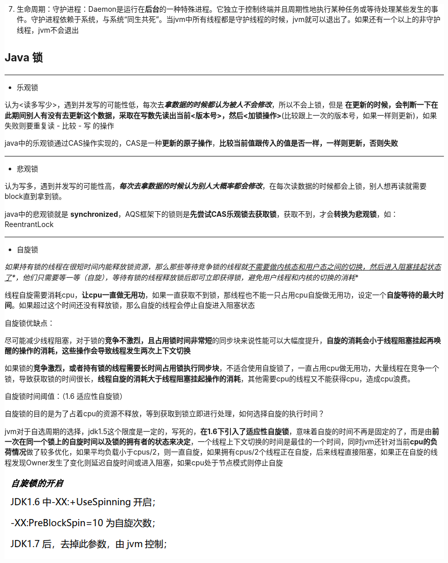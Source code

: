 

7. 生命周期：守护进程：Daemon是运行在**后台**的一种特殊进程。它独立于控制终端并且周期性地执行某种任务或等待处理某些发生的事件。守护进程依赖于系统，与系统“同生共死”。当jvm中所有线程都是守护线程的时候，jvm就可以退出了。如果还有一个以上的非守护线程，jvm不会退出





## Java 锁





---

- 乐观锁

认为<读多写少>，遇到并发写的可能性低，每次去***拿数据的时候都认为被人不会修改***，所以不会上锁，但是 **在更新的时候，会判断一下在此期间别人有没有去更新这个数据，采取在写数先读出当前<版本号>，然后<加锁操作>**(比较跟上一次的版本号，如果一样则更新)，如果失败则要重复读 - 比较 - 写 的操作

java中的乐观锁通过CAS操作实现的，CAS是一种**更新的原子操作**，**比较当前值跟传入的值是否一样，一样则更新，否则失败**



----

- 悲观锁

认为写多，遇到并发写的可能性高，***每次去拿数据的时候认为别人大概率都会修改***，在每次读数据的时候都会上锁，别人想再读就需要block直到拿到锁。

java中的悲观锁就是 **synchronized**，AQS框架下的锁则是**先尝试CAS乐观锁去获取锁**，获取不到，才会**转换为悲观锁**，如：ReentrantLock



----

- 自旋锁

**如果持有锁的线程在很短时间内能释放锁资源，那么那些等待竞争锁的线程就*<u>不需要做内核态和用户态之间的切换，然后进入阻塞挂起状态了</u>*，他们只需要等一等（自旋），等待有锁的线程释放锁后即可立即获得锁，避免用户线程和内核的切换的消耗**

线程自旋需要消耗cpu，**让cpu一直做无用功**，如果一直获取不到锁，那线程也不能一只占用cpu自旋做无用功，设定一个**自旋等待的最大时间**。如果超过这个时间还没有释放锁，那么自旋的线程会停止自旋进入阻塞状态



自旋锁优缺点：

尽可能减少线程阻塞，对于锁的**竞争不激烈，且占用锁时间非常短**的同步块来说性能可以大幅度提升，**自旋的消耗会小于线程阻塞挂起再唤醒的操作的消耗，这些操作会导致线程发生两次上下文切换**

如果锁的**竞争激烈，或者持有锁的线程需要长时间占用锁执行同步块**，不适合使用自旋锁了，一直占用cpu做无用功，大量线程在竞争一个锁，导致获取锁的时间很长，**线程自旋的消耗大于线程阻塞挂起操作的消耗**，其他需要cpu的线程又不能获得cpu，造成cpu浪费。



自旋锁时间阈值：（1.6 适应性自旋锁）

自旋锁的目的是为了占着cpu的资源不释放，等到获取到锁立即进行处理，如何选择自旋的执行时间？

jvm对于自选周期的选择，jdk1.5这个限度是一定的，写死的，**在1.6下引入了适应性自旋锁**，意味着自旋的时间不再是固定的了，而是由**前一次在同一个锁上的自旋时间以及锁的拥有者的状态来决定**，一个线程上下文切换的时间是最佳的一个时间，同时jvm还针对当前**cpu的负荷情况**做了较多优化，如果平均负载小于cpus/2，则一直自旋，如果拥有cpus/2个线程正在自旋，后来线程直接阻塞，如果正在自旋的线程发现Owner发生了变化则延迟自旋时间或进入阻塞，如果cpu处于节点模式则停止自旋

![image-20210521165932457](../picture/多线程/image-20210521165932457.png)

